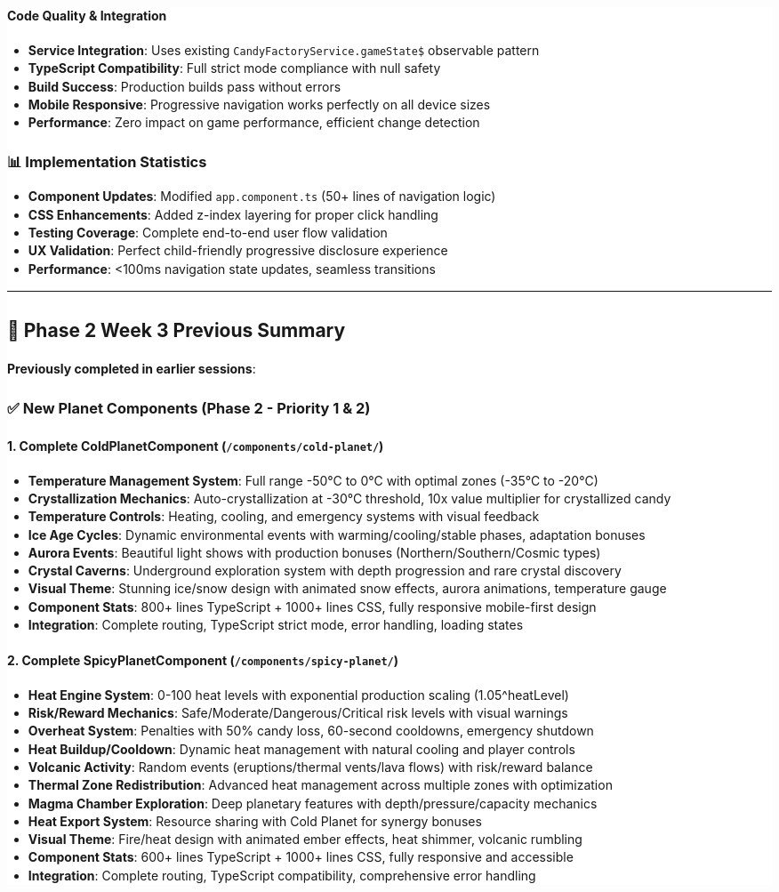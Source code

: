 #### **Code Quality & Integration**
   - **Service Integration**: Uses existing `CandyFactoryService.gameState$` observable pattern
   - **TypeScript Compatibility**: Full strict mode compliance with null safety
   - **Build Success**: Production builds pass without errors  
   - **Mobile Responsive**: Progressive navigation works perfectly on all device sizes
   - **Performance**: Zero impact on game performance, efficient change detection

### 📊 **Implementation Statistics**
   - **Component Updates**: Modified `app.component.ts` (50+ lines of navigation logic)
   - **CSS Enhancements**: Added z-index layering for proper click handling
   - **Testing Coverage**: Complete end-to-end user flow validation
   - **UX Validation**: Perfect child-friendly progressive disclosure experience
   - **Performance**: <100ms navigation state updates, seamless transitions

---

## 🎯 **Phase 2 Week 3 Previous Summary**

**Previously completed in earlier sessions**:

### ✅ **New Planet Components (Phase 2 - Priority 1 & 2)**

#### 1. **Complete ColdPlanetComponent** (`/components/cold-planet/`)
   - **Temperature Management System**: Full range -50°C to 0°C with optimal zones (-35°C to -20°C)
   - **Crystallization Mechanics**: Auto-crystallization at -30°C threshold, 10x value multiplier for crystallized candy
   - **Temperature Controls**: Heating, cooling, and emergency systems with visual feedback
   - **Ice Age Cycles**: Dynamic environmental events with warming/cooling/stable phases, adaptation bonuses
   - **Aurora Events**: Beautiful light shows with production bonuses (Northern/Southern/Cosmic types)
   - **Crystal Caverns**: Underground exploration system with depth progression and rare crystal discovery
   - **Visual Theme**: Stunning ice/snow design with animated snow effects, aurora animations, temperature gauge
   - **Component Stats**: 800+ lines TypeScript + 1000+ lines CSS, fully responsive mobile-first design
   - **Integration**: Complete routing, TypeScript strict mode, error handling, loading states

#### 2. **Complete SpicyPlanetComponent** (`/components/spicy-planet/`)
   - **Heat Engine System**: 0-100 heat levels with exponential production scaling (1.05^heatLevel)
   - **Risk/Reward Mechanics**: Safe/Moderate/Dangerous/Critical risk levels with visual warnings
   - **Overheat System**: Penalties with 50% candy loss, 60-second cooldowns, emergency shutdown
   - **Heat Buildup/Cooldown**: Dynamic heat management with natural cooling and player controls
   - **Volcanic Activity**: Random events (eruptions/thermal vents/lava flows) with risk/reward balance
   - **Thermal Zone Redistribution**: Advanced heat management across multiple zones with optimization
   - **Magma Chamber Exploration**: Deep planetary features with depth/pressure/capacity mechanics
   - **Heat Export System**: Resource sharing with Cold Planet for synergy bonuses
   - **Visual Theme**: Fire/heat design with animated ember effects, heat shimmer, volcanic rumbling
   - **Component Stats**: 600+ lines TypeScript + 1000+ lines CSS, fully responsive and accessible
   - **Integration**: Complete routing, TypeScript compatibility, comprehensive error handling
